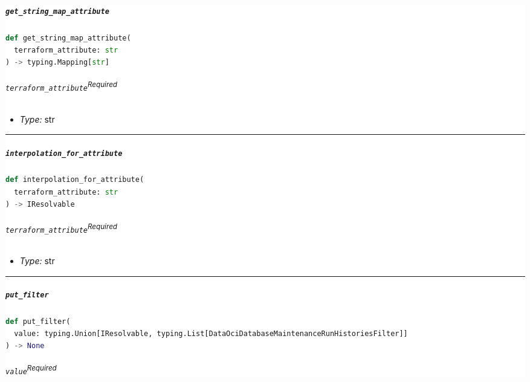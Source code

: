 ##### `get_string_map_attribute` <a name="get_string_map_attribute" id="rhizo-co-terraform-provider-oci.dataOciDatabaseMaintenanceRunHistories.DataOciDatabaseMaintenanceRunHistories.getStringMapAttribute"></a>

```python
def get_string_map_attribute(
  terraform_attribute: str
) -> typing.Mapping[str]
```

###### `terraform_attribute`<sup>Required</sup> <a name="terraform_attribute" id="rhizo-co-terraform-provider-oci.dataOciDatabaseMaintenanceRunHistories.DataOciDatabaseMaintenanceRunHistories.getStringMapAttribute.parameter.terraformAttribute"></a>

- *Type:* str

---

##### `interpolation_for_attribute` <a name="interpolation_for_attribute" id="rhizo-co-terraform-provider-oci.dataOciDatabaseMaintenanceRunHistories.DataOciDatabaseMaintenanceRunHistories.interpolationForAttribute"></a>

```python
def interpolation_for_attribute(
  terraform_attribute: str
) -> IResolvable
```

###### `terraform_attribute`<sup>Required</sup> <a name="terraform_attribute" id="rhizo-co-terraform-provider-oci.dataOciDatabaseMaintenanceRunHistories.DataOciDatabaseMaintenanceRunHistories.interpolationForAttribute.parameter.terraformAttribute"></a>

- *Type:* str

---

##### `put_filter` <a name="put_filter" id="rhizo-co-terraform-provider-oci.dataOciDatabaseMaintenanceRunHistories.DataOciDatabaseMaintenanceRunHistories.putFilter"></a>

```python
def put_filter(
  value: typing.Union[IResolvable, typing.List[DataOciDatabaseMaintenanceRunHistoriesFilter]]
) -> None
```

###### `value`<sup>Required</sup> <a name="value" id="rhizo-co-terraform-provider-oci.dataOciDatabaseMaintenanceRunHistories.DataOciDatabaseMaintenanceRunHistories.putFilter.parameter.value"></a>
